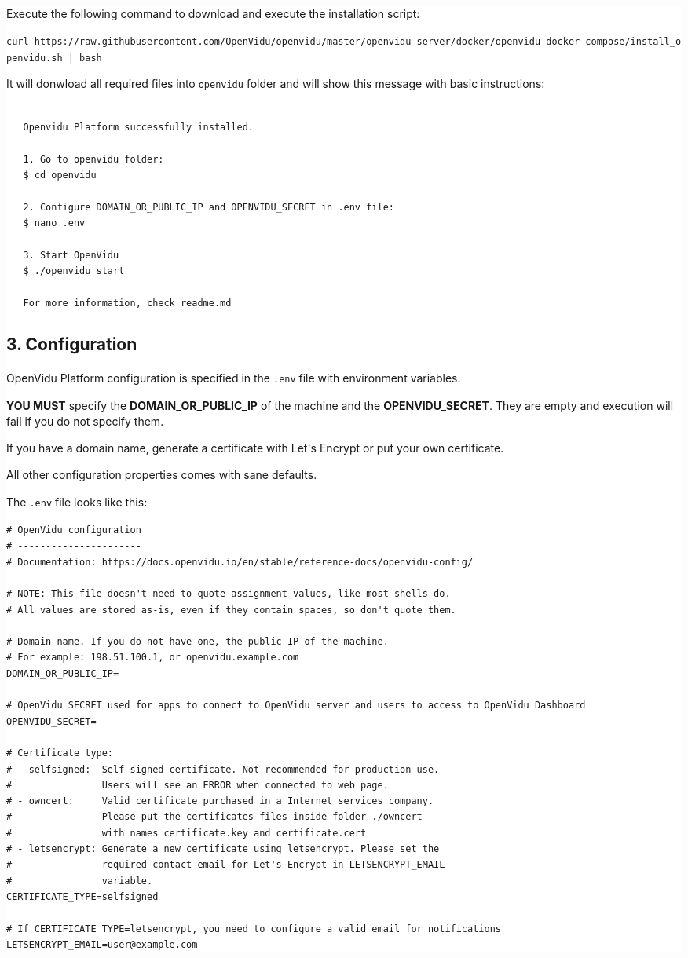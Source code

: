 Execute the following command to download and execute the installation script:

`curl https://raw.githubusercontent.com/OpenVidu/openvidu/master/openvidu-server/docker/openvidu-docker-compose/install_openvidu.sh | bash`

It will donwload all required files into `openvidu` folder and will show this message with basic instructions:

```

   Openvidu Platform successfully installed.

   1. Go to openvidu folder:
   $ cd openvidu

   2. Configure DOMAIN_OR_PUBLIC_IP and OPENVIDU_SECRET in .env file:
   $ nano .env

   3. Start OpenVidu
   $ ./openvidu start

   For more information, check readme.md

```


## 3. Configuration

OpenVidu Platform configuration is specified in the `.env` file with environment variables. 

**YOU MUST** specify the **DOMAIN_OR_PUBLIC_IP** of the machine and the **OPENVIDU_SECRET**. They are empty and execution will fail if you do not specify them. 

If you have a domain name, generate a certificate with Let's Encrypt or put your own certificate. 

All other configuration properties comes with sane defaults.

The `.env` file looks like this:
```
# OpenVidu configuration
# ----------------------
# Documentation: https://docs.openvidu.io/en/stable/reference-docs/openvidu-config/

# NOTE: This file doesn't need to quote assignment values, like most shells do.
# All values are stored as-is, even if they contain spaces, so don't quote them.

# Domain name. If you do not have one, the public IP of the machine.
# For example: 198.51.100.1, or openvidu.example.com
DOMAIN_OR_PUBLIC_IP=

# OpenVidu SECRET used for apps to connect to OpenVidu server and users to access to OpenVidu Dashboard
OPENVIDU_SECRET=

# Certificate type:
# - selfsigned:  Self signed certificate. Not recommended for production use.
#                Users will see an ERROR when connected to web page.
# - owncert:     Valid certificate purchased in a Internet services company.
#                Please put the certificates files inside folder ./owncert
#                with names certificate.key and certificate.cert
# - letsencrypt: Generate a new certificate using letsencrypt. Please set the
#                required contact email for Let's Encrypt in LETSENCRYPT_EMAIL
#                variable.
CERTIFICATE_TYPE=selfsigned

# If CERTIFICATE_TYPE=letsencrypt, you need to configure a valid email for notifications
LETSENCRYPT_EMAIL=user@example.com

```